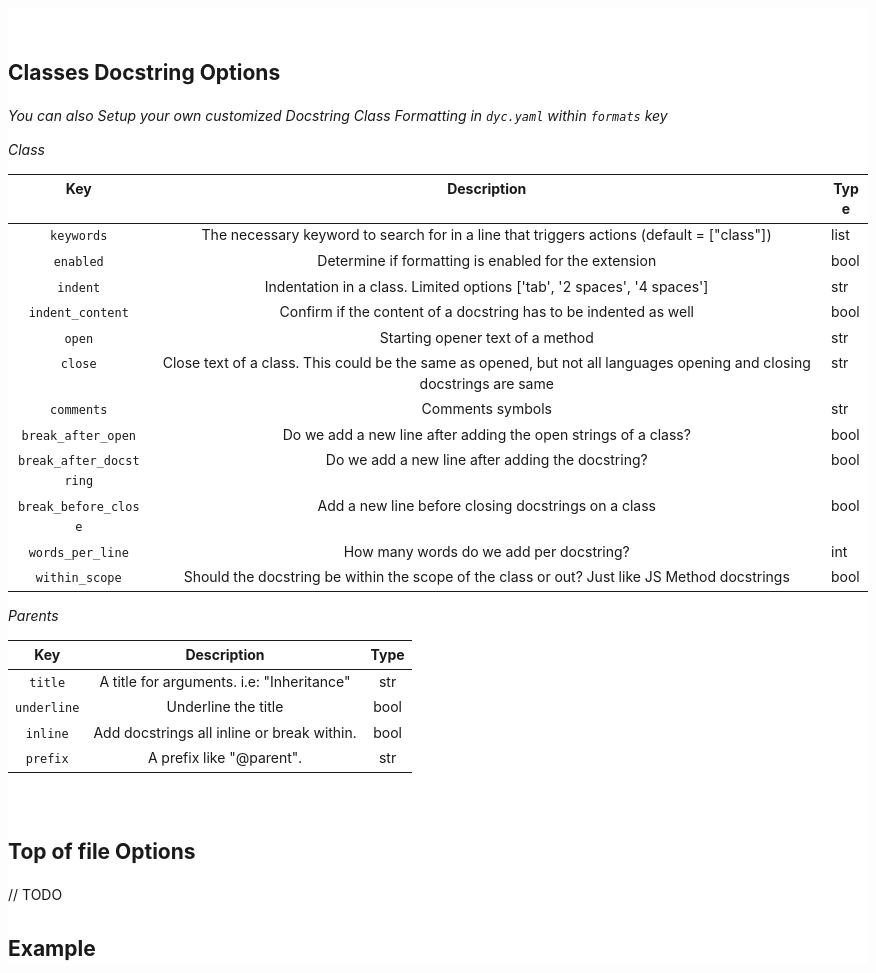 <br/>

## Classes Docstring Options

*You can also Setup your own customized Docstring Class Formatting in `dyc.yaml` within `formats` key*


*Class*

|          Key                |                                                       Description                                                           | Type |
|:-----------------------:    |:-----------------------------------------------------------------------------------------------------------------------:    |------|
|        `keywords`           |                            The necessary keyword to search for in a line that triggers actions (default = ["class"])        | list |
|        `enabled`            |                                   Determine if formatting is enabled for the extension                                      | bool |
|         `indent`            |                         Indentation in a class. Limited options ['tab', '2 spaces', '4 spaces']                             | str  |
|     `indent_content`        |                              Confirm if the content of a docstring has to be indented as well                               | bool |
|          `open`             |                                             Starting opener text of a method                                                | str  |
|         `close`             | Close text of a class. This could be the same as opened, but not all languages opening and closing docstrings are same      | str  |
|        `comments`           |                                                        Comments symbols                                                     | str  |
|    `break_after_open`       |                             Do we add a new line after adding the open strings of a class?                                  | bool |
| `break_after_docstring`     |                                     Do we add a new line after adding the docstring?                                        | bool |
|   `break_before_close`      |                                   Add a new line before closing docstrings on a class                                       | bool |
|     `words_per_line`        |                                         How many words do we add per docstring?                                             | int  |
|      `within_scope`         |              Should the docstring be within the scope of the class or out? Just like JS Method docstrings                   | bool |


*Parents*

|    Key          |                  Description                       | Type  |
|:-----------:    |:---------------------------------------------:     |:----: |
|   `title`       |    A title for arguments. i.e: "Inheritance"       |  str  |
| `underline`     |              Underline the title                   | bool  |
|   `inline`      |   Add docstrings all inline or break within.       | bool  |
|   `prefix`      |            A prefix like "@parent".                |  str  |

<br/>

## Top of file Options

// TODO

## Example
